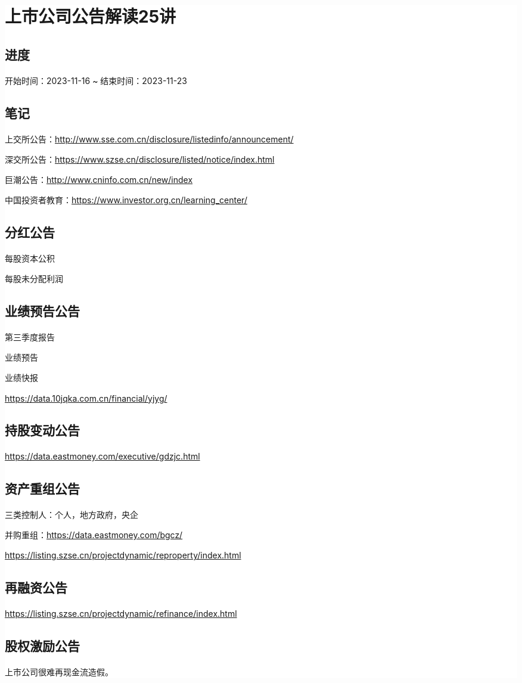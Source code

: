 # 上市公司公告解读25讲

## 进度

开始时间：2023-11-16 ~ 结束时间：2023-11-23

## 笔记

上交所公告：http://www.sse.com.cn/disclosure/listedinfo/announcement/

深交所公告：https://www.szse.cn/disclosure/listed/notice/index.html

巨潮公告：http://www.cninfo.com.cn/new/index

中国投资者教育：https://www.investor.org.cn/learning_center/

## 分红公告

每股资本公积

每股未分配利润

## 业绩预告公告

第三季度报告

业绩预告

业绩快报

https://data.10jqka.com.cn/financial/yjyg/

## 持股变动公告

https://data.eastmoney.com/executive/gdzjc.html

## 资产重组公告

三类控制人：个人，地方政府，央企

并购重组：https://data.eastmoney.com/bgcz/

https://listing.szse.cn/projectdynamic/reproperty/index.html

## 再融资公告

https://listing.szse.cn/projectdynamic/refinance/index.html

## 股权激励公告

上市公司很难再现金流造假。
